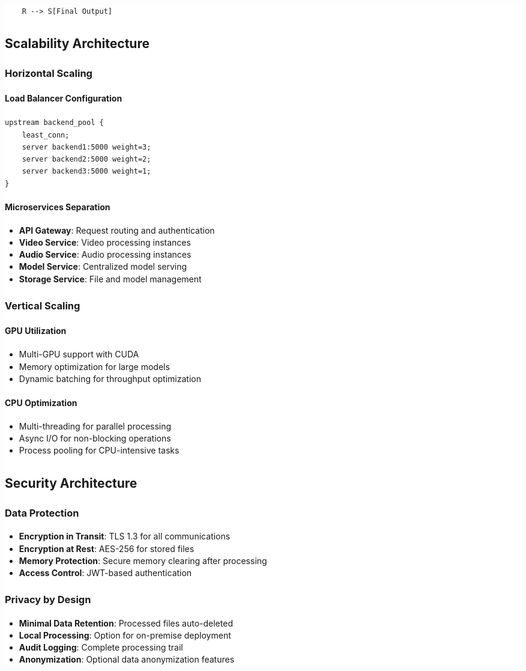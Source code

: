 ```mermaid
    R --> S[Final Output]
```

## Scalability Architecture

### Horizontal Scaling

#### Load Balancer Configuration
```nginx
upstream backend_pool {
    least_conn;
    server backend1:5000 weight=3;
    server backend2:5000 weight=2;
    server backend3:5000 weight=1;
}
```

#### Microservices Separation
- **API Gateway**: Request routing and authentication
- **Video Service**: Video processing instances
- **Audio Service**: Audio processing instances
- **Model Service**: Centralized model serving
- **Storage Service**: File and model management

### Vertical Scaling

#### GPU Utilization
- Multi-GPU support with CUDA
- Memory optimization for large models
- Dynamic batching for throughput optimization

#### CPU Optimization
- Multi-threading for parallel processing
- Async I/O for non-blocking operations
- Process pooling for CPU-intensive tasks

## Security Architecture

### Data Protection
- **Encryption in Transit**: TLS 1.3 for all communications
- **Encryption at Rest**: AES-256 for stored files
- **Memory Protection**: Secure memory clearing after processing
- **Access Control**: JWT-based authentication

### Privacy by Design
- **Minimal Data Retention**: Processed files auto-deleted
- **Local Processing**: Option for on-premise deployment
- **Audit Logging**: Complete processing trail
- **Anonymization**: Optional data anonymization features

